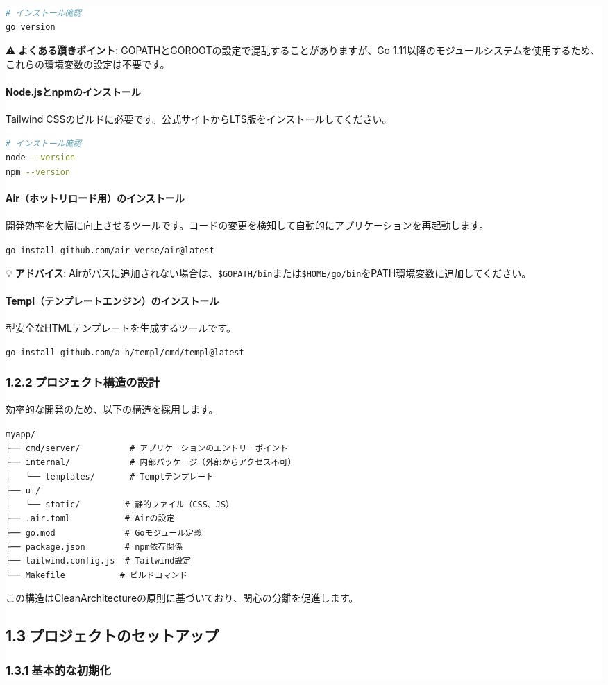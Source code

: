 ```bash
# インストール確認
go version
```

⚠️ **よくある躓きポイント**: GOPATHとGOROOTの設定で混乱することがありますが、Go 1.11以降のモジュールシステムを使用するため、これらの環境変数の設定は不要です。

#### Node.jsとnpmのインストール

Tailwind CSSのビルドに必要です。[公式サイト](https://nodejs.org/)からLTS版をインストールしてください。

```bash
# インストール確認
node --version
npm --version
```

#### Air（ホットリロード用）のインストール

開発効率を大幅に向上させるツールです。コードの変更を検知して自動的にアプリケーションを再起動します。

```bash
go install github.com/air-verse/air@latest
```

💡 **アドバイス**: Airがパスに追加されない場合は、`$GOPATH/bin`または`$HOME/go/bin`をPATH環境変数に追加してください。

#### Templ（テンプレートエンジン）のインストール

型安全なHTMLテンプレートを生成するツールです。

```bash
go install github.com/a-h/templ/cmd/templ@latest
```

### 1.2.2 プロジェクト構造の設計

効率的な開発のため、以下の構造を採用します。

```text
myapp/
├── cmd/server/          # アプリケーションのエントリーポイント
├── internal/            # 内部パッケージ（外部からアクセス不可）
│   └── templates/       # Templテンプレート
├── ui/
│   └── static/         # 静的ファイル（CSS、JS）
├── .air.toml           # Airの設定
├── go.mod              # Goモジュール定義
├── package.json        # npm依存関係
├── tailwind.config.js  # Tailwind設定
└── Makefile           # ビルドコマンド
```

この構造はCleanArchitectureの原則に基づいており、関心の分離を促進します。

## 1.3 プロジェクトのセットアップ

### 1.3.1 基本的な初期化
